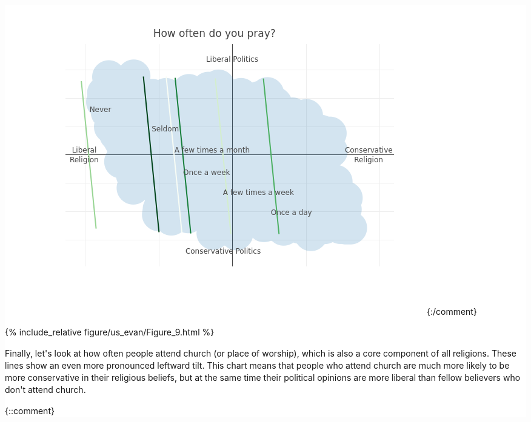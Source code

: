 ![plot of chunk unnamed-chunk-4](figure/unnamed-chunk-4-1.png)
{:/comment}


{% include_relative figure/us_evan/Figure_9.html %}

Finally, let's look at how often people attend church (or place of worship), which is also a core component of all religions. These lines show an even more pronounced leftward tilt. This chart means that people who attend church are much more likely to be more conservative in their religious beliefs, but at the same time their political opinions are more liberal than fellow believers who don't attend church.

{::comment}